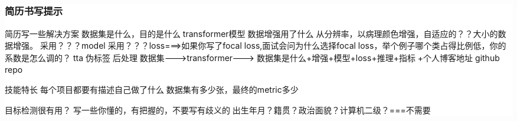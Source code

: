 ### 简历书写提示
简历写一些解决方案
数据集是什么，目的是什么
transformer模型
数据增强用了什么
从分辨率，以病理颜色增强，自适应的？？大小的数据增强。
采用？？？model
采用？？？loss===>如果你写了focal loss,面试会问为什么选择focal loss，举个例子哪个类占得比例低，你的系数是怎么调的？
tta
伪标签
后处理
数据集--->transformer--->
数据集是什么+增强+模型+loss+推理+指标
+个人博客地址
github repo

技能特长
每个项目都要有描述自己做了什么
数据集有多少张，最终的metric多少

目标检测很有用？
写一些你懂的，有把握的，不要写有歧义的
出生年月？籍贯？政治面貌？计算机二级？===不需要
